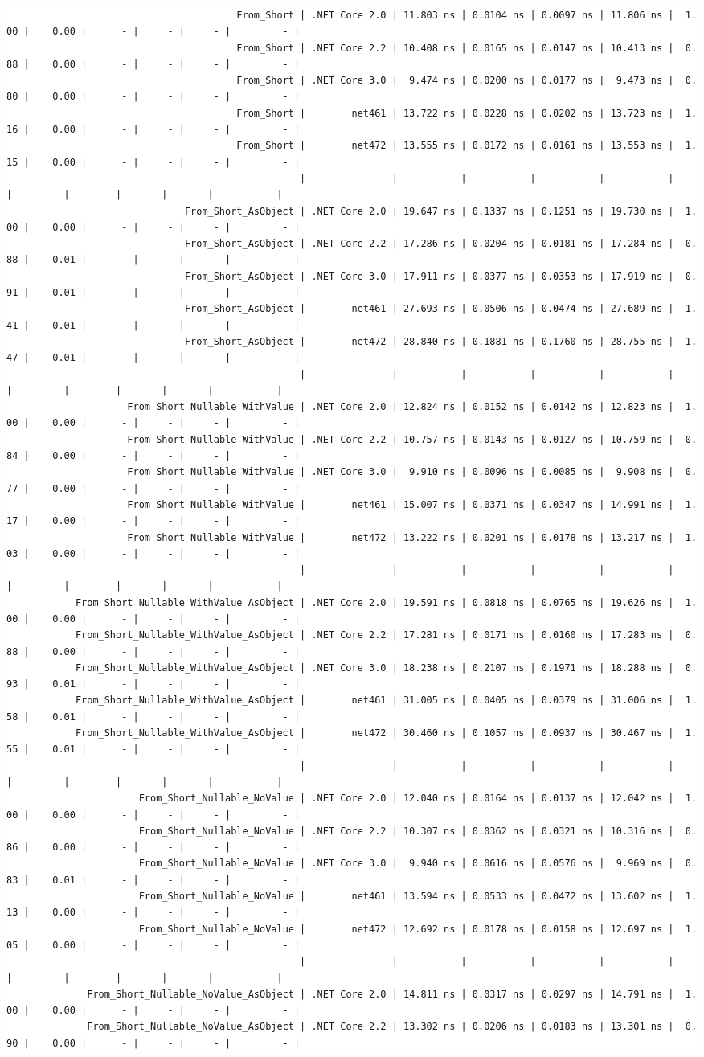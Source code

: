                                             From_Short | .NET Core 2.0 | 11.803 ns | 0.0104 ns | 0.0097 ns | 11.806 ns |  1.00 |    0.00 |      - |     - |     - |         - |
                                            From_Short | .NET Core 2.2 | 10.408 ns | 0.0165 ns | 0.0147 ns | 10.413 ns |  0.88 |    0.00 |      - |     - |     - |         - |
                                            From_Short | .NET Core 3.0 |  9.474 ns | 0.0200 ns | 0.0177 ns |  9.473 ns |  0.80 |    0.00 |      - |     - |     - |         - |
                                            From_Short |        net461 | 13.722 ns | 0.0228 ns | 0.0202 ns | 13.723 ns |  1.16 |    0.00 |      - |     - |     - |         - |
                                            From_Short |        net472 | 13.555 ns | 0.0172 ns | 0.0161 ns | 13.553 ns |  1.15 |    0.00 |      - |     - |     - |         - |
                                                       |               |           |           |           |           |       |         |        |       |       |           |
                                   From_Short_AsObject | .NET Core 2.0 | 19.647 ns | 0.1337 ns | 0.1251 ns | 19.730 ns |  1.00 |    0.00 |      - |     - |     - |         - |
                                   From_Short_AsObject | .NET Core 2.2 | 17.286 ns | 0.0204 ns | 0.0181 ns | 17.284 ns |  0.88 |    0.01 |      - |     - |     - |         - |
                                   From_Short_AsObject | .NET Core 3.0 | 17.911 ns | 0.0377 ns | 0.0353 ns | 17.919 ns |  0.91 |    0.01 |      - |     - |     - |         - |
                                   From_Short_AsObject |        net461 | 27.693 ns | 0.0506 ns | 0.0474 ns | 27.689 ns |  1.41 |    0.01 |      - |     - |     - |         - |
                                   From_Short_AsObject |        net472 | 28.840 ns | 0.1881 ns | 0.1760 ns | 28.755 ns |  1.47 |    0.01 |      - |     - |     - |         - |
                                                       |               |           |           |           |           |       |         |        |       |       |           |
                         From_Short_Nullable_WithValue | .NET Core 2.0 | 12.824 ns | 0.0152 ns | 0.0142 ns | 12.823 ns |  1.00 |    0.00 |      - |     - |     - |         - |
                         From_Short_Nullable_WithValue | .NET Core 2.2 | 10.757 ns | 0.0143 ns | 0.0127 ns | 10.759 ns |  0.84 |    0.00 |      - |     - |     - |         - |
                         From_Short_Nullable_WithValue | .NET Core 3.0 |  9.910 ns | 0.0096 ns | 0.0085 ns |  9.908 ns |  0.77 |    0.00 |      - |     - |     - |         - |
                         From_Short_Nullable_WithValue |        net461 | 15.007 ns | 0.0371 ns | 0.0347 ns | 14.991 ns |  1.17 |    0.00 |      - |     - |     - |         - |
                         From_Short_Nullable_WithValue |        net472 | 13.222 ns | 0.0201 ns | 0.0178 ns | 13.217 ns |  1.03 |    0.00 |      - |     - |     - |         - |
                                                       |               |           |           |           |           |       |         |        |       |       |           |
                From_Short_Nullable_WithValue_AsObject | .NET Core 2.0 | 19.591 ns | 0.0818 ns | 0.0765 ns | 19.626 ns |  1.00 |    0.00 |      - |     - |     - |         - |
                From_Short_Nullable_WithValue_AsObject | .NET Core 2.2 | 17.281 ns | 0.0171 ns | 0.0160 ns | 17.283 ns |  0.88 |    0.00 |      - |     - |     - |         - |
                From_Short_Nullable_WithValue_AsObject | .NET Core 3.0 | 18.238 ns | 0.2107 ns | 0.1971 ns | 18.288 ns |  0.93 |    0.01 |      - |     - |     - |         - |
                From_Short_Nullable_WithValue_AsObject |        net461 | 31.005 ns | 0.0405 ns | 0.0379 ns | 31.006 ns |  1.58 |    0.01 |      - |     - |     - |         - |
                From_Short_Nullable_WithValue_AsObject |        net472 | 30.460 ns | 0.1057 ns | 0.0937 ns | 30.467 ns |  1.55 |    0.01 |      - |     - |     - |         - |
                                                       |               |           |           |           |           |       |         |        |       |       |           |
                           From_Short_Nullable_NoValue | .NET Core 2.0 | 12.040 ns | 0.0164 ns | 0.0137 ns | 12.042 ns |  1.00 |    0.00 |      - |     - |     - |         - |
                           From_Short_Nullable_NoValue | .NET Core 2.2 | 10.307 ns | 0.0362 ns | 0.0321 ns | 10.316 ns |  0.86 |    0.00 |      - |     - |     - |         - |
                           From_Short_Nullable_NoValue | .NET Core 3.0 |  9.940 ns | 0.0616 ns | 0.0576 ns |  9.969 ns |  0.83 |    0.01 |      - |     - |     - |         - |
                           From_Short_Nullable_NoValue |        net461 | 13.594 ns | 0.0533 ns | 0.0472 ns | 13.602 ns |  1.13 |    0.00 |      - |     - |     - |         - |
                           From_Short_Nullable_NoValue |        net472 | 12.692 ns | 0.0178 ns | 0.0158 ns | 12.697 ns |  1.05 |    0.00 |      - |     - |     - |         - |
                                                       |               |           |           |           |           |       |         |        |       |       |           |
                  From_Short_Nullable_NoValue_AsObject | .NET Core 2.0 | 14.811 ns | 0.0317 ns | 0.0297 ns | 14.791 ns |  1.00 |    0.00 |      - |     - |     - |         - |
                  From_Short_Nullable_NoValue_AsObject | .NET Core 2.2 | 13.302 ns | 0.0206 ns | 0.0183 ns | 13.301 ns |  0.90 |    0.00 |      - |     - |     - |         - |